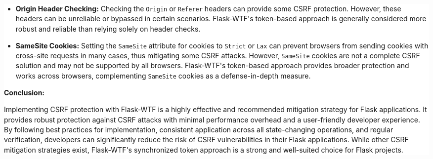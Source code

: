 *   **Origin Header Checking:** Checking the `Origin` or `Referer` headers can provide some CSRF protection. However, these headers can be unreliable or bypassed in certain scenarios.  Flask-WTF's token-based approach is generally considered more robust and reliable than relying solely on header checks.

*   **SameSite Cookies:** Setting the `SameSite` attribute for cookies to `Strict` or `Lax` can prevent browsers from sending cookies with cross-site requests in many cases, thus mitigating some CSRF attacks. However, `SameSite` cookies are not a complete CSRF solution and may not be supported by all browsers.  Flask-WTF's token-based approach provides broader protection and works across browsers, complementing `SameSite` cookies as a defense-in-depth measure.

**Conclusion:**

Implementing CSRF protection with Flask-WTF is a highly effective and recommended mitigation strategy for Flask applications. It provides robust protection against CSRF attacks with minimal performance overhead and a user-friendly developer experience. By following best practices for implementation, consistent application across all state-changing operations, and regular verification, developers can significantly reduce the risk of CSRF vulnerabilities in their Flask applications. While other CSRF mitigation strategies exist, Flask-WTF's synchronized token approach is a strong and well-suited choice for Flask projects.

